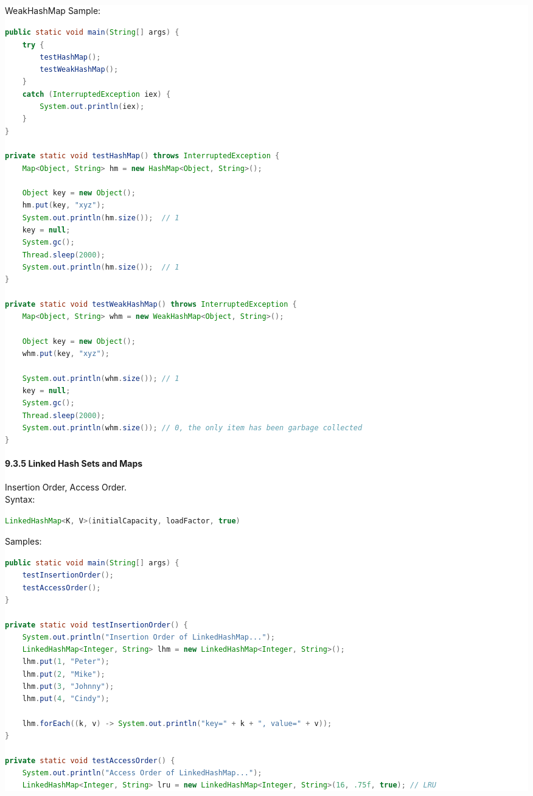 WeakHashMap Sample:  
```java
public static void main(String[] args) {
    try {
        testHashMap();
        testWeakHashMap();
    }
    catch (InterruptedException iex) {
        System.out.println(iex);
    }
}

private static void testHashMap() throws InterruptedException {
    Map<Object, String> hm = new HashMap<Object, String>();

    Object key = new Object();
    hm.put(key, "xyz");
    System.out.println(hm.size());  // 1
    key = null;
    System.gc();
    Thread.sleep(2000);
    System.out.println(hm.size());  // 1
}

private static void testWeakHashMap() throws InterruptedException {
    Map<Object, String> whm = new WeakHashMap<Object, String>();

    Object key = new Object();
    whm.put(key, "xyz");

    System.out.println(whm.size()); // 1
    key = null;
    System.gc();
    Thread.sleep(2000);
    System.out.println(whm.size()); // 0, the only item has been garbage collected
}
```
#### 9.3.5 Linked Hash Sets and Maps
Insertion Order, Access Order.  
Syntax:
```java
LinkedHashMap<K, V>(initialCapacity, loadFactor, true)
```
Samples:
```java
public static void main(String[] args) {
    testInsertionOrder();
    testAccessOrder();
}

private static void testInsertionOrder() {
    System.out.println("Insertion Order of LinkedHashMap...");
    LinkedHashMap<Integer, String> lhm = new LinkedHashMap<Integer, String>();
    lhm.put(1, "Peter");
    lhm.put(2, "Mike");
    lhm.put(3, "Johnny");
    lhm.put(4, "Cindy");

    lhm.forEach((k, v) -> System.out.println("key=" + k + ", value=" + v));
}

private static void testAccessOrder() {
    System.out.println("Access Order of LinkedHashMap...");
    LinkedHashMap<Integer, String> lru = new LinkedHashMap<Integer, String>(16, .75f, true); // LRU
```